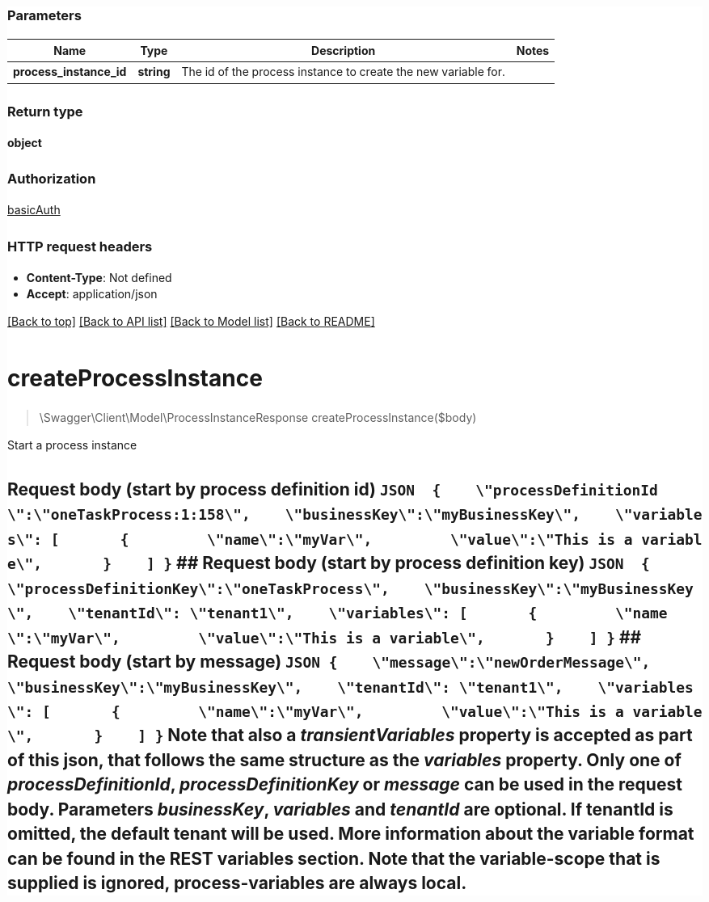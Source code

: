 ### Parameters

Name | Type | Description  | Notes
------------- | ------------- | ------------- | -------------
 **process_instance_id** | **string**| The id of the process instance to create the new variable for. |

### Return type

**object**

### Authorization

[basicAuth](../../README.md#basicAuth)

### HTTP request headers

 - **Content-Type**: Not defined
 - **Accept**: application/json

[[Back to top]](#) [[Back to API list]](../../README.md#documentation-for-api-endpoints) [[Back to Model list]](../../README.md#documentation-for-models) [[Back to README]](../../README.md)

# **createProcessInstance**
> \Swagger\Client\Model\ProcessInstanceResponse createProcessInstance($body)

Start a process instance

## Request body (start by process definition id)  ```JSON  {    \"processDefinitionId\":\"oneTaskProcess:1:158\",    \"businessKey\":\"myBusinessKey\",    \"variables\": [       {         \"name\":\"myVar\",         \"value\":\"This is a variable\",       }    ] }```  ## Request body (start by process definition key)  ```JSON  {    \"processDefinitionKey\":\"oneTaskProcess\",    \"businessKey\":\"myBusinessKey\",    \"tenantId\": \"tenant1\",    \"variables\": [       {         \"name\":\"myVar\",         \"value\":\"This is a variable\",       }    ] }```  ## Request body (start by message)  ```JSON {    \"message\":\"newOrderMessage\",    \"businessKey\":\"myBusinessKey\",    \"tenantId\": \"tenant1\",    \"variables\": [       {         \"name\":\"myVar\",         \"value\":\"This is a variable\",       }    ] }```  Note that also a *transientVariables* property is accepted as part of this json, that follows the same structure as the *variables* property.  Only one of *processDefinitionId*, *processDefinitionKey* or *message* can be used in the request body. Parameters *businessKey*, *variables* and *tenantId* are optional. If tenantId is omitted, the default tenant will be used. More information about the variable format can be found in the REST variables section. Note that the variable-scope that is supplied is ignored, process-variables are always local.
